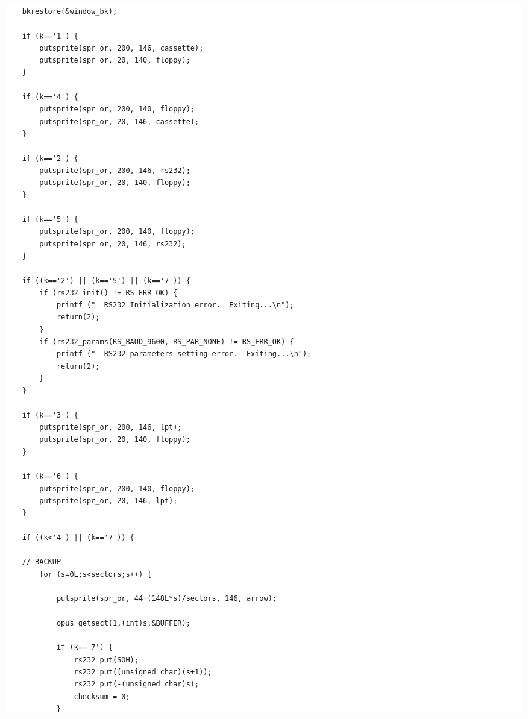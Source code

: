 		bkrestore(&window_bk);

		if (k=='1') {
			putsprite(spr_or, 200, 146, cassette);
			putsprite(spr_or, 20, 140, floppy);
		}

		if (k=='4') {
			putsprite(spr_or, 200, 140, floppy);
			putsprite(spr_or, 20, 146, cassette);
		}

		if (k=='2') {
			putsprite(spr_or, 200, 146, rs232);
			putsprite(spr_or, 20, 140, floppy);
		}

		if (k=='5') {
			putsprite(spr_or, 200, 140, floppy);
			putsprite(spr_or, 20, 146, rs232);
		}

		if ((k=='2') || (k=='5') || (k=='7')) {
			if (rs232_init() != RS_ERR_OK) {
				printf ("  RS232 Initialization error.  Exiting...\n");
				return(2);
			}
			if (rs232_params(RS_BAUD_9600, RS_PAR_NONE) != RS_ERR_OK) {
				printf ("  RS232 parameters setting error.  Exiting...\n");
				return(2);
			}
		}

		if (k=='3') {
			putsprite(spr_or, 200, 146, lpt);
			putsprite(spr_or, 20, 140, floppy);
		}

		if (k=='6') {
			putsprite(spr_or, 200, 140, floppy);
			putsprite(spr_or, 20, 146, lpt);
		}

		if ((k<'4') || (k=='7')) {

		// BACKUP
			for (s=0L;s<sectors;s++) {

				putsprite(spr_or, 44+(148L*s)/sectors, 146, arrow);

				opus_getsect(1,(int)s,&BUFFER);

				if (k=='7') {
					rs232_put(SOH);
					rs232_put((unsigned char)(s+1));
					rs232_put(-(unsigned char)s);
					checksum = 0;
				}
